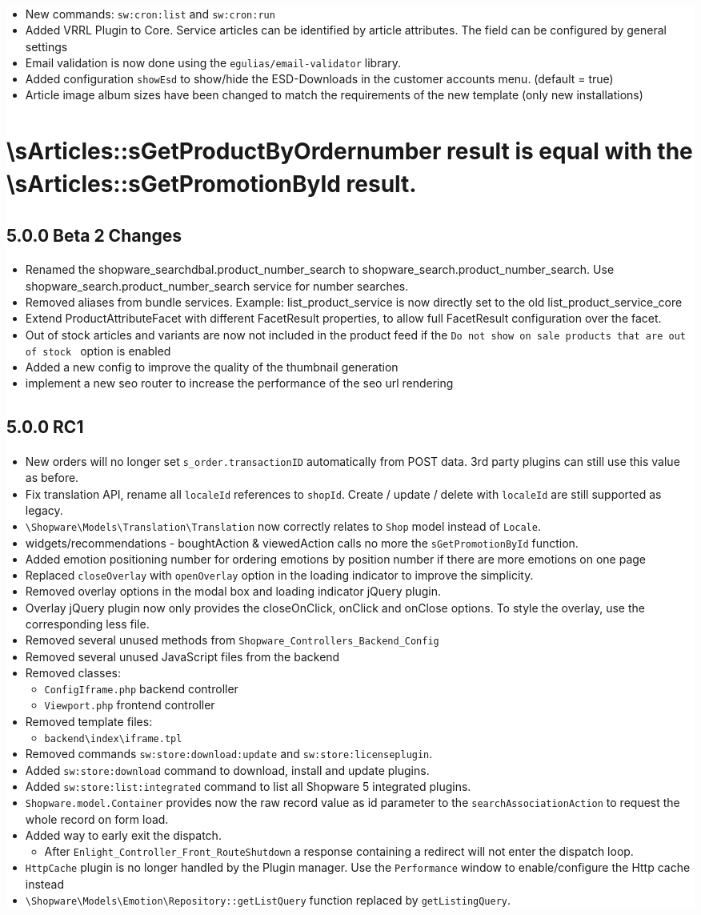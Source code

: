 * New commands: `sw:cron:list` and `sw:cron:run`
* Added VRRL Plugin to Core. Service articles can be identified by article attributes. The field can be configured by general settings
* Email validation is now done using the `egulias/email-validator` library.
* Added configuration `showEsd` to show/hide the ESD-Downloads in the customer accounts menu. (default = true)
* Article image album sizes have been changed to match the requirements of the new template (only new installations)
# \sArticles::sGetProductByOrdernumber result is equal with the \sArticles::sGetPromotionById result.

## 5.0.0 Beta 2 Changes
* Renamed the shopware_searchdbal.product_number_search to shopware_search.product_number_search. Use shopware_search.product_number_search service for number searches.
* Removed aliases from bundle services. Example: list_product_service is now directly set to the old list_product_service_core
* Extend ProductAttributeFacet with different FacetResult properties, to allow full FacetResult configuration over the facet.
* Out of stock articles and variants are now not included in the product feed if the `Do not show on sale products that are out of stock ` option is enabled
* Added a new config to improve the quality of the thumbnail generation
* implement a new seo router to increase the performance of the seo url rendering

## 5.0.0 RC1
* New orders will no longer set `s_order.transactionID` automatically from POST data. 3rd party plugins can still use this value as before.
* Fix translation API, rename all `localeId` references to `shopId`. Create / update / delete with `localeId` are still supported as legacy.
* `\Shopware\Models\Translation\Translation` now correctly relates to `Shop` model instead of `Locale`.
* widgets/recommendations - boughtAction & viewedAction calls no more the `sGetPromotionById` function.
* Added emotion positioning number for ordering emotions by position number if there are more emotions on one page
* Replaced `closeOverlay` with `openOverlay` option in the loading indicator to improve the simplicity.
* Removed overlay options in the modal box and loading indicator jQuery plugin.
* Overlay jQuery plugin now only provides the closeOnClick, onClick and onClose options. To style the overlay, use the corresponding less file.
* Removed several unused methods from `Shopware_Controllers_Backend_Config`
* Removed several unused JavaScript files from the backend
* Removed classes:
    * `ConfigIframe.php` backend controller
    * `Viewport.php` frontend controller
* Removed template files:
    * `backend\index\iframe.tpl`
* Removed commands `sw:store:download:update` and `sw:store:licenseplugin`.
* Added `sw:store:download` command to download, install and update plugins.
* Added `sw:store:list:integrated` command to list all Shopware 5 integrated plugins.
* `Shopware.model.Container` provides now the raw record value as id parameter to the `searchAssociationAction` to request the whole record on form load.
* Added way to early exit the dispatch.
    * After `Enlight_Controller_Front_RouteShutdown` a response containing a redirect will not enter the dispatch loop.
* `HttpCache` plugin is no longer handled by the Plugin manager. Use the `Performance` window to enable/configure the Http cache instead
* `\Shopware\Models\Emotion\Repository::getListQuery` function replaced by `getListingQuery`.
